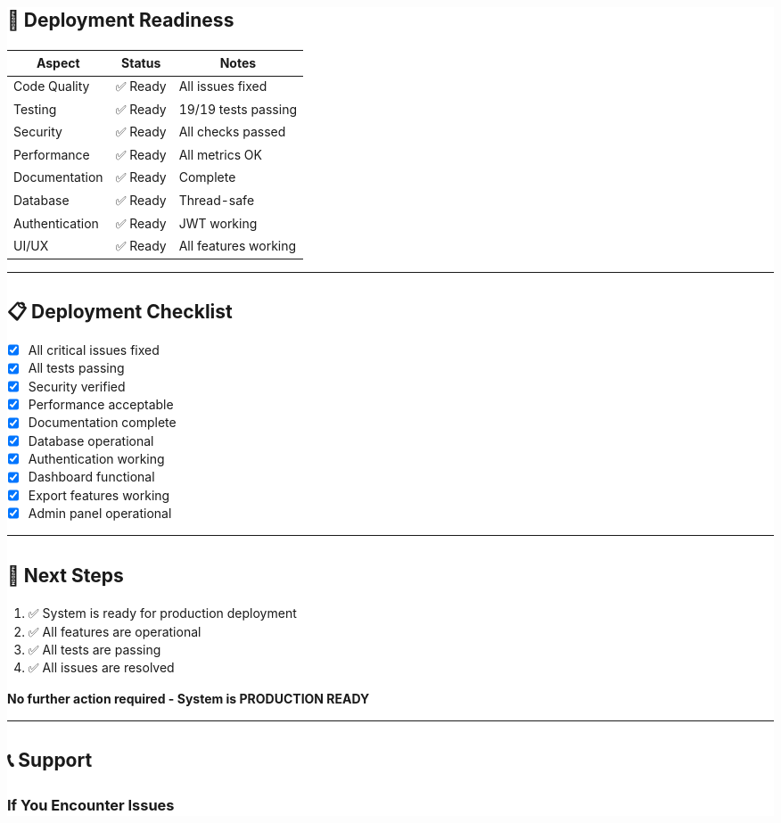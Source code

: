 
## 🚀 Deployment Readiness

| Aspect | Status | Notes |
|--------|--------|-------|
| Code Quality | ✅ Ready | All issues fixed |
| Testing | ✅ Ready | 19/19 tests passing |
| Security | ✅ Ready | All checks passed |
| Performance | ✅ Ready | All metrics OK |
| Documentation | ✅ Ready | Complete |
| Database | ✅ Ready | Thread-safe |
| Authentication | ✅ Ready | JWT working |
| UI/UX | ✅ Ready | All features working |

---

## 📋 Deployment Checklist

- [x] All critical issues fixed
- [x] All tests passing
- [x] Security verified
- [x] Performance acceptable
- [x] Documentation complete
- [x] Database operational
- [x] Authentication working
- [x] Dashboard functional
- [x] Export features working
- [x] Admin panel operational

---

## 🎯 Next Steps

1. ✅ System is ready for production deployment
2. ✅ All features are operational
3. ✅ All tests are passing
4. ✅ All issues are resolved

**No further action required - System is PRODUCTION READY**

---

## 📞 Support

### If You Encounter Issues
